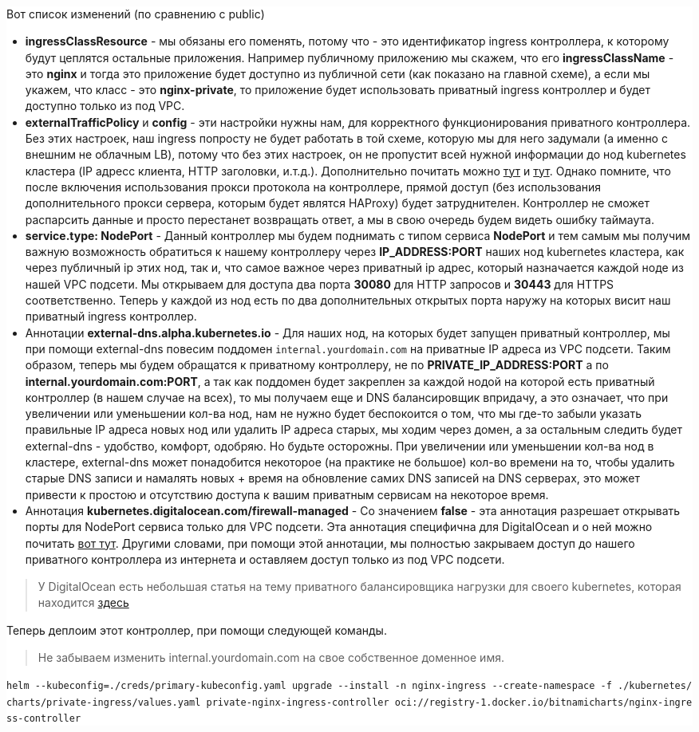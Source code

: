 Вот список изменений (по сравнению с public)

- **ingressClassResource** - мы обязаны его поменять, потому что - это идентификатор ingress контроллера, к которому будут цеплятся остальные приложения. Например публичному приложению мы скажем, что его **ingressСlassName** - это **nginx** и тогда это приложение будет доступно из публичной сети (как показано на главной схеме), а если мы укажем, что класс - это **nginx-private**, то приложение будет использовать приватный ingress контроллер и будет доступно только из под VPC.
- **externalTrafficPolicy** и **config** - эти настройки нужны нам, для корректного функционирования приватного контроллера. Без этих настроек, наш ingress попросту не будет работать в той схеме, которую мы для него задумали (а именно с внешним не облачным LB), потому что без этих настроек, он не пропустит всей нужной информации до нод kubernetes кластера (IP адресс клиента, HTTP заголовки, и.т.д.). Дополнительно почитать можно [тут](https://docs.digitalocean.com/support/how-to-enable-proxy-protocol-when-load-balancer-sends-requests-to-nginx-ingress-controller/) и [тут](https://docs.digitalocean.com/products/kubernetes/how-to/configure-load-balancers/#proxy-protocol). Однако помните, что после включения использования прокси протокола на контроллере, прямой доступ (без использования дополнительного прокси сервера, которым будет являтся HAProxy) будет затруднителен. Контроллер не сможет распарсить данные и просто перестанет возвращать ответ, а мы в свою очередь будем видеть ошибку таймаута.
- **service.type: NodePort** - Данный контроллер мы будем поднимать с типом сервиса **NodePort** и тем самым мы получим важную возможность обратиться к нашему контроллеру через **IP_ADDRESS:PORT** наших нод kubernetes кластера, как через публичный ip этих нод, так и, что самое важное через приватный ip адрес, который назначается каждой ноде из нашей VPC подсети. Мы открываем для доступа два порта **30080** для HTTP запросов и **30443** для HTTPS соответственно. Теперь у каждой из нод есть по два дополнительных открытых порта наружу на которых висит наш приватный ingress контроллер.
- Аннотации **external-dns.alpha.kubernetes.io** - Для наших нод, на которых будет запущен приватный контроллер, мы при помощи external-dns повесим поддомен `internal.yourdomain.com` на приватные IP адреса из VPC подсети. Таким образом, теперь мы будем обращатся к приватному контроллеру, не по **PRIVATE_IP_ADDRESS:PORT** а по **internal.yourdomain.com:PORT**, а так как поддомен будет закреплен за каждой нодой на которой есть приватный контроллер (в нашем случае на всех), то мы получаем еще и DNS балансировщик впридачу, а это означает, что при увеличении или уменьшении кол-ва нод, нам не нужно будет беспокоится о том, что мы где-то забыли указать правильные IP адреса новых нод или удалить IP адреса старых, мы ходим через домен, а за остальным следить будет external-dns - удобство, комфорт, одобряю. Но будьте осторожны. При увеличении или уменьшении кол-ва нод в кластере, external-dns может понадобится некоторое (на практике не большое) кол-во времени на то, чтобы удалить старые DNS записи и намалять новых + время на обновление самих DNS записей на DNS серверах, это может привести к простою и отсутствию доступа к вашим приватным сервисам на некоторое время.
- Аннотация **kubernetes.digitalocean.com/firewall-managed** - Со значением **false** - эта аннотация разрешает открывать порты для NodePort сервиса только для VPC подсети. Эта аннотация специфична для DigitalOcean и о ней можно почитать [вот тут](https://docs.digitalocean.com/products/kubernetes/details/managed/). Другими словами, при помощи этой аннотации, мы полностью закрываем доступ до нашего приватного контроллера из интернета и оставляем доступ только из под VPC подсети.

> У DigitalOcean есть небольшая статья на тему приватного балансировщика нагрузки для своего kubernetes, которая находится [здесь](https://docs.digitalocean.com/products/kubernetes/how-to/create-internal-load-balancer/)

Теперь деплоим этот контроллер, при помощи следующей команды.

> Не забываем изменить internal.yourdomain.com на свое собственное доменное имя.

```shell
helm --kubeconfig=./creds/primary-kubeconfig.yaml upgrade --install -n nginx-ingress --create-namespace -f ./kubernetes/charts/private-ingress/values.yaml private-nginx-ingress-controller oci://registry-1.docker.io/bitnamicharts/nginx-ingress-controller
```
